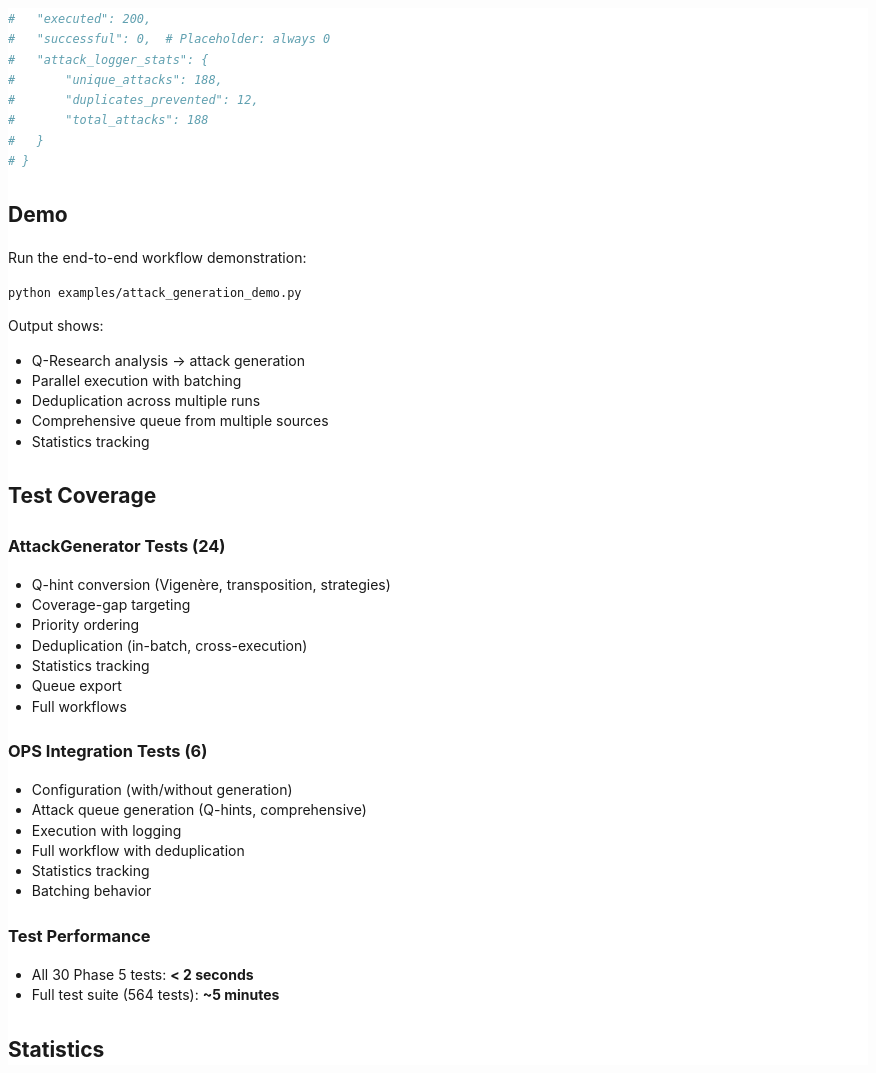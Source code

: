 ```python
#   "executed": 200,
#   "successful": 0,  # Placeholder: always 0
#   "attack_logger_stats": {
#       "unique_attacks": 188,
#       "duplicates_prevented": 12,
#       "total_attacks": 188
#   }
# }
```

## Demo

Run the end-to-end workflow demonstration:

```bash
python examples/attack_generation_demo.py
```

Output shows:
- Q-Research analysis → attack generation
- Parallel execution with batching
- Deduplication across multiple runs
- Comprehensive queue from multiple sources
- Statistics tracking

## Test Coverage

### AttackGenerator Tests (24)
- Q-hint conversion (Vigenère, transposition, strategies)
- Coverage-gap targeting
- Priority ordering
- Deduplication (in-batch, cross-execution)
- Statistics tracking
- Queue export
- Full workflows

### OPS Integration Tests (6)
- Configuration (with/without generation)
- Attack queue generation (Q-hints, comprehensive)
- Execution with logging
- Full workflow with deduplication
- Statistics tracking
- Batching behavior

### Test Performance
- All 30 Phase 5 tests: **< 2 seconds**
- Full test suite (564 tests): **~5 minutes**

## Statistics
